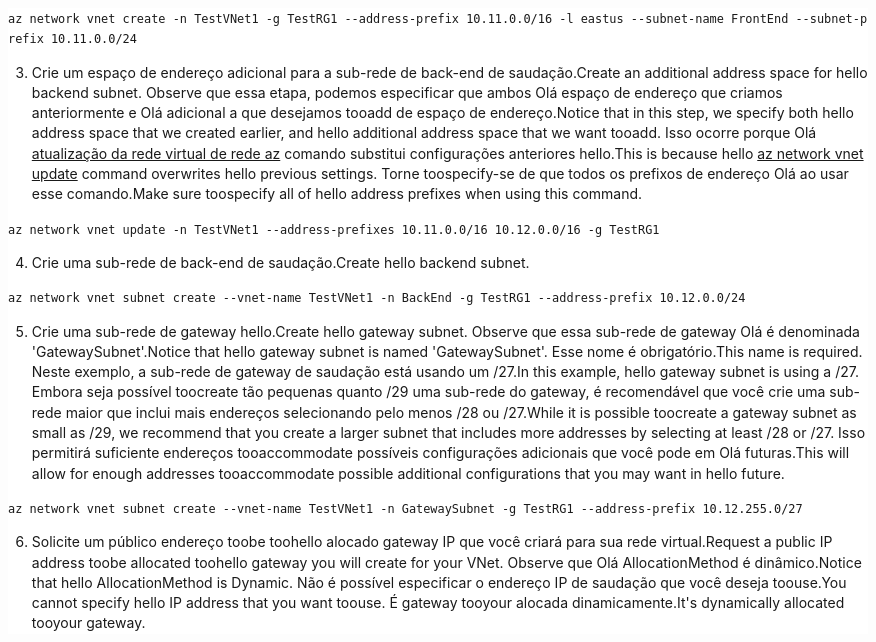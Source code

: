   ```azurecli
  az network vnet create -n TestVNet1 -g TestRG1 --address-prefix 10.11.0.0/16 -l eastus --subnet-name FrontEnd --subnet-prefix 10.11.0.0/24
  ```
3. <span data-ttu-id="cebbb-180">Crie um espaço de endereço adicional para a sub-rede de back-end de saudação.</span><span class="sxs-lookup"><span data-stu-id="cebbb-180">Create an additional address space for hello backend subnet.</span></span> <span data-ttu-id="cebbb-181">Observe que essa etapa, podemos especificar que ambos Olá espaço de endereço que criamos anteriormente e Olá adicional a que desejamos tooadd de espaço de endereço.</span><span class="sxs-lookup"><span data-stu-id="cebbb-181">Notice that in this step, we specify both hello address space that we created earlier, and hello additional address space that we want tooadd.</span></span> <span data-ttu-id="cebbb-182">Isso ocorre porque Olá [atualização da rede virtual de rede az](https://docs.microsoft.com/cli/azure/network/vnet#update) comando substitui configurações anteriores hello.</span><span class="sxs-lookup"><span data-stu-id="cebbb-182">This is because hello [az network vnet update](https://docs.microsoft.com/cli/azure/network/vnet#update) command overwrites hello previous settings.</span></span> <span data-ttu-id="cebbb-183">Torne toospecify-se de que todos os prefixos de endereço Olá ao usar esse comando.</span><span class="sxs-lookup"><span data-stu-id="cebbb-183">Make sure toospecify all of hello address prefixes when using this command.</span></span>

  ```azurecli
  az network vnet update -n TestVNet1 --address-prefixes 10.11.0.0/16 10.12.0.0/16 -g TestRG1
  ```
4. <span data-ttu-id="cebbb-184">Crie uma sub-rede de back-end de saudação.</span><span class="sxs-lookup"><span data-stu-id="cebbb-184">Create hello backend subnet.</span></span>
  
  ```azurecli
  az network vnet subnet create --vnet-name TestVNet1 -n BackEnd -g TestRG1 --address-prefix 10.12.0.0/24 
  ```
5. <span data-ttu-id="cebbb-185">Crie uma sub-rede de gateway hello.</span><span class="sxs-lookup"><span data-stu-id="cebbb-185">Create hello gateway subnet.</span></span> <span data-ttu-id="cebbb-186">Observe que essa sub-rede de gateway Olá é denominada 'GatewaySubnet'.</span><span class="sxs-lookup"><span data-stu-id="cebbb-186">Notice that hello gateway subnet is named 'GatewaySubnet'.</span></span> <span data-ttu-id="cebbb-187">Esse nome é obrigatório.</span><span class="sxs-lookup"><span data-stu-id="cebbb-187">This name is required.</span></span> <span data-ttu-id="cebbb-188">Neste exemplo, a sub-rede de gateway de saudação está usando um /27.</span><span class="sxs-lookup"><span data-stu-id="cebbb-188">In this example, hello gateway subnet is using a /27.</span></span> <span data-ttu-id="cebbb-189">Embora seja possível toocreate tão pequenas quanto /29 uma sub-rede do gateway, é recomendável que você crie uma sub-rede maior que inclui mais endereços selecionando pelo menos /28 ou /27.</span><span class="sxs-lookup"><span data-stu-id="cebbb-189">While it is possible toocreate a gateway subnet as small as /29, we recommend that you create a larger subnet that includes more addresses by selecting at least /28 or /27.</span></span> <span data-ttu-id="cebbb-190">Isso permitirá suficiente endereços tooaccommodate possíveis configurações adicionais que você pode em Olá futuras.</span><span class="sxs-lookup"><span data-stu-id="cebbb-190">This will allow for enough addresses tooaccommodate possible additional configurations that you may want in hello future.</span></span>

  ```azurecli 
  az network vnet subnet create --vnet-name TestVNet1 -n GatewaySubnet -g TestRG1 --address-prefix 10.12.255.0/27
  ```
6. <span data-ttu-id="cebbb-191">Solicite um público endereço toobe toohello alocado gateway IP que você criará para sua rede virtual.</span><span class="sxs-lookup"><span data-stu-id="cebbb-191">Request a public IP address toobe allocated toohello gateway you will create for your VNet.</span></span> <span data-ttu-id="cebbb-192">Observe que Olá AllocationMethod é dinâmico.</span><span class="sxs-lookup"><span data-stu-id="cebbb-192">Notice that hello AllocationMethod is Dynamic.</span></span> <span data-ttu-id="cebbb-193">Não é possível especificar o endereço IP de saudação que você deseja toouse.</span><span class="sxs-lookup"><span data-stu-id="cebbb-193">You cannot specify hello IP address that you want toouse.</span></span> <span data-ttu-id="cebbb-194">É gateway tooyour alocada dinamicamente.</span><span class="sxs-lookup"><span data-stu-id="cebbb-194">It's dynamically allocated tooyour gateway.</span></span>
